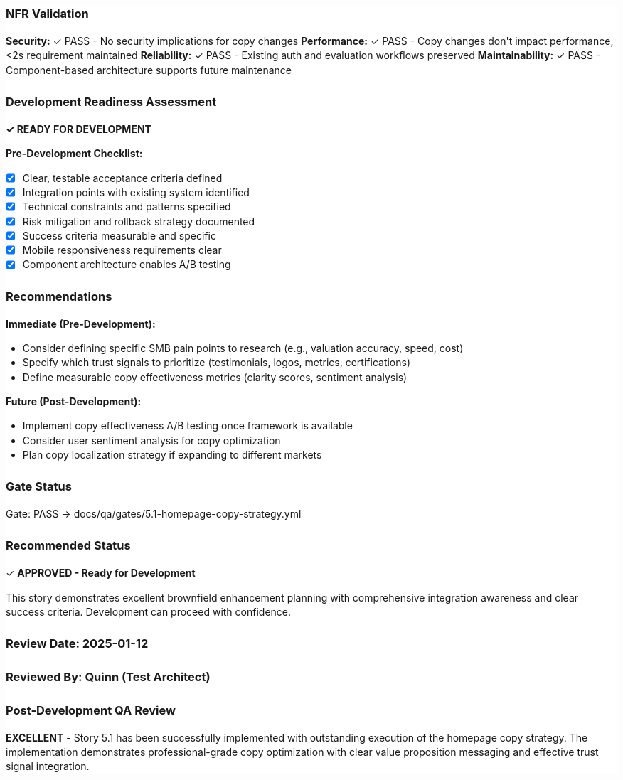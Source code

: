 ### NFR Validation

**Security:** ✓ PASS - No security implications for copy changes
**Performance:** ✓ PASS - Copy changes don't impact performance, <2s requirement maintained
**Reliability:** ✓ PASS - Existing auth and evaluation workflows preserved
**Maintainability:** ✓ PASS - Component-based architecture supports future maintenance

### Development Readiness Assessment

**✓ READY FOR DEVELOPMENT**

**Pre-Development Checklist:**
- [x] Clear, testable acceptance criteria defined
- [x] Integration points with existing system identified
- [x] Technical constraints and patterns specified
- [x] Risk mitigation and rollback strategy documented
- [x] Success criteria measurable and specific
- [x] Mobile responsiveness requirements clear
- [x] Component architecture enables A/B testing

### Recommendations

**Immediate (Pre-Development):**
- Consider defining specific SMB pain points to research (e.g., valuation accuracy, speed, cost)
- Specify which trust signals to prioritize (testimonials, logos, metrics, certifications)
- Define measurable copy effectiveness metrics (clarity scores, sentiment analysis)

**Future (Post-Development):**
- Implement copy effectiveness A/B testing once framework is available
- Consider user sentiment analysis for copy optimization
- Plan copy localization strategy if expanding to different markets

### Gate Status

Gate: PASS → docs/qa/gates/5.1-homepage-copy-strategy.yml

### Recommended Status

✓ **APPROVED - Ready for Development**

This story demonstrates excellent brownfield enhancement planning with comprehensive integration awareness and clear success criteria. Development can proceed with confidence.

### Review Date: 2025-01-12

### Reviewed By: Quinn (Test Architect)

### Post-Development QA Review

**EXCELLENT** - Story 5.1 has been successfully implemented with outstanding execution of the homepage copy strategy. The implementation demonstrates professional-grade copy optimization with clear value proposition messaging and effective trust signal integration.
